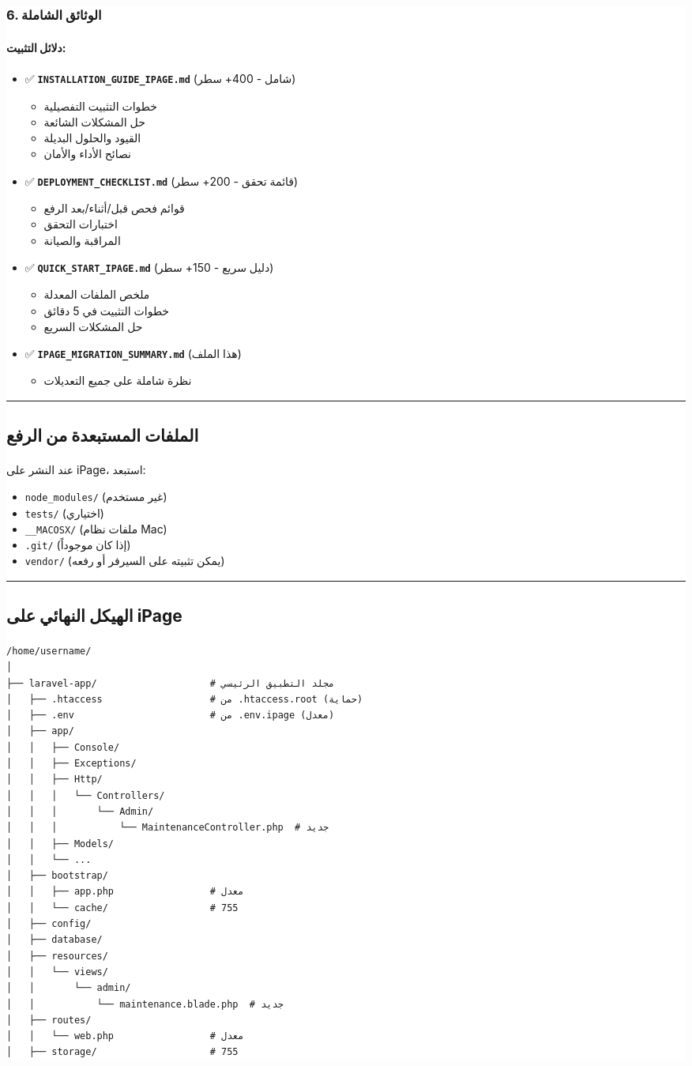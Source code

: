 
### 6. الوثائق الشاملة

#### دلائل التثبيت:
- ✅ **`INSTALLATION_GUIDE_IPAGE.md`** (شامل - 400+ سطر)
  - خطوات التثبيت التفصيلية
  - حل المشكلات الشائعة
  - القيود والحلول البديلة
  - نصائح الأداء والأمان

- ✅ **`DEPLOYMENT_CHECKLIST.md`** (قائمة تحقق - 200+ سطر)
  - قوائم فحص قبل/أثناء/بعد الرفع
  - اختبارات التحقق
  - المراقبة والصيانة

- ✅ **`QUICK_START_IPAGE.md`** (دليل سريع - 150+ سطر)
  - ملخص الملفات المعدلة
  - خطوات التثبيت في 5 دقائق
  - حل المشكلات السريع

- ✅ **`IPAGE_MIGRATION_SUMMARY.md`** (هذا الملف)
  - نظرة شاملة على جميع التعديلات

---

## الملفات المستبعدة من الرفع

عند النشر على iPage، استبعد:
- `node_modules/` (غير مستخدم)
- `tests/` (اختياري)
- `__MACOSX/` (ملفات نظام Mac)
- `.git/` (إذا كان موجوداً)
- `vendor/` (يمكن تثبيته على السيرفر أو رفعه)

---

## الهيكل النهائي على iPage

```
/home/username/
│
├── laravel-app/                    # مجلد التطبيق الرئيسي
│   ├── .htaccess                   # من .htaccess.root (حماية)
│   ├── .env                        # من .env.ipage (معدل)
│   ├── app/
│   │   ├── Console/
│   │   ├── Exceptions/
│   │   ├── Http/
│   │   │   └── Controllers/
│   │   │       └── Admin/
│   │   │           └── MaintenanceController.php  # جديد
│   │   ├── Models/
│   │   └── ...
│   ├── bootstrap/
│   │   ├── app.php                 # معدل
│   │   └── cache/                  # 755
│   ├── config/
│   ├── database/
│   ├── resources/
│   │   └── views/
│   │       └── admin/
│   │           └── maintenance.blade.php  # جديد
│   ├── routes/
│   │   └── web.php                 # معدل
│   ├── storage/                    # 755
```